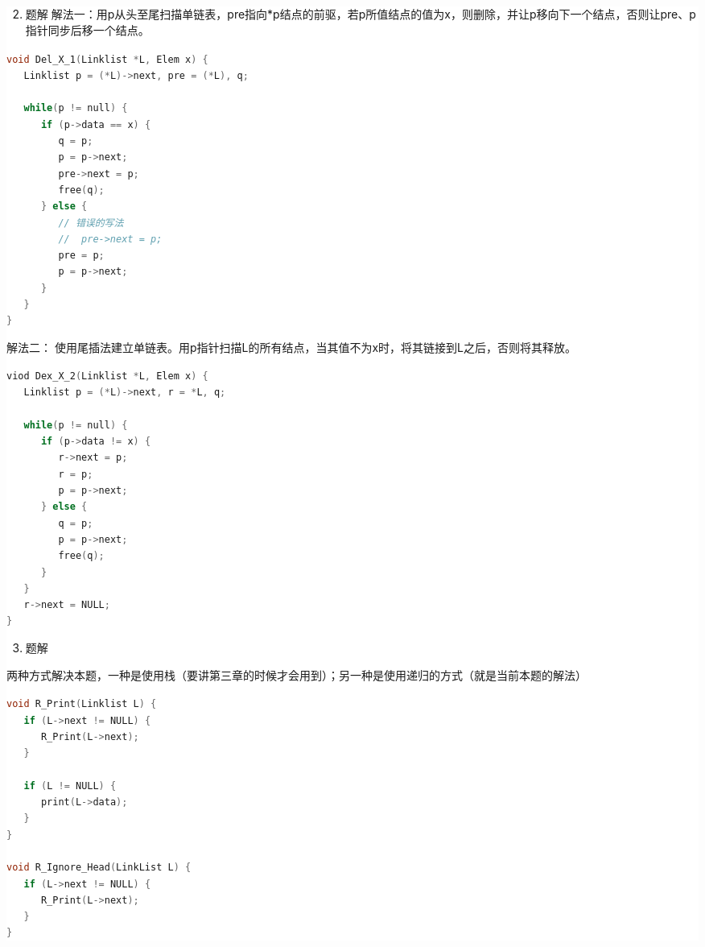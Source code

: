 
2. 题解
解法一：用p从头至尾扫描单链表，pre指向*p结点的前驱，若p所值结点的值为x，则删除，并让p移向下一个结点，否则让pre、p指针同步后移一个结点。

```c
void Del_X_1(Linklist *L, Elem x) {
   Linklist p = (*L)->next, pre = (*L), q;
   
   while(p != null) {
      if (p->data == x) {
         q = p;
         p = p->next;
         pre->next = p;
         free(q);
      } else {
         // 错误的写法
         //  pre->next = p;
         pre = p;
         p = p->next;
      }
   }
}
```

解法二： 使用尾插法建立单链表。用p指针扫描L的所有结点，当其值不为x时，将其链接到L之后，否则将其释放。

```c
viod Dex_X_2(Linklist *L, Elem x) {
   Linklist p = (*L)->next, r = *L, q;
   
   while(p != null) {
      if (p->data != x) {
         r->next = p;
         r = p;
         p = p->next;
      } else {
         q = p;
         p = p->next;   
         free(q);      
      }
   }
   r->next = NULL;
}
```

3. 题解

两种方式解决本题，一种是使用栈（要讲第三章的时候才会用到）；另一种是使用递归的方式（就是当前本题的解法）

```c
void R_Print(Linklist L) {
   if (L->next != NULL) {
      R_Print(L->next);
   }
   
   if (L != NULL) {
      print(L->data);
   }
}

void R_Ignore_Head(LinkList L) {
   if (L->next != NULL) {
      R_Print(L->next);
   }
}

```
